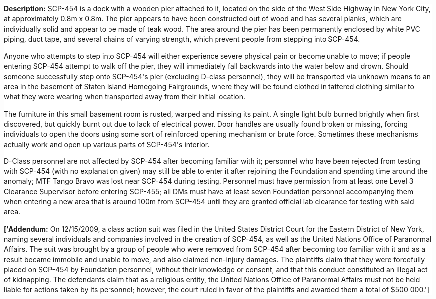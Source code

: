 <p><strong>Description:</strong> SCP-454 is a dock with a wooden pier attached to it, located on the side of the West Side Highway in New York City, at approximately 0.8m x 0.8m. The pier appears to have been constructed out of wood and has several planks, which are individually solid and appear to be made of teak wood. The area around the pier has been permanently enclosed by white PVC piping, duct tape, and several chains of varying strength, which prevent people from stepping into SCP-454.</p><p>Anyone who attempts to step into SCP-454 will either experience severe physical pain or become unable to move; if people entering SCP-454 attempt to walk off the pier, they will immediately fall backwards into the water below and drown. Should someone successfully step onto SCP-454's pier (excluding D-class personnel), they will be transported via unknown means to an area in the basement of Staten Island Homegoing Fairgrounds, where they will be found clothed in tattered clothing similar to what they were wearing when transported away from their initial location.</p><p>The furniture in this small basement room is rusted, warped and missing its paint. A single light bulb burned brightly when first discovered, but quickly burnt out due to lack of electrical power. Door handles are usually found broken or missing, forcing individuals to open the doors using some sort of reinforced opening mechanism or brute force. Sometimes these mechanisms actually work and open up various parts of SCP-454's interior.</p><p>D-Class personnel are not affected by SCP-454 after becoming familiar with it; personnel who have been rejected from testing with SCP-454 (with no explanation given) may still be able to enter it after rejoining the Foundation and spending time around the anomaly; MTF Tango Bravo was lost near SCP-454 during testing. Personnel must have permission from at least one Level 3 Clearance Supervisor before entering SCP-455; all DMs must have at least seven Foundation personnel accompanying them when entering a new area that is around 100m from SCP-454 until they are granted official lab clearance for testing with said area.</p>
<p> <strong>['Addendum:</strong> On 12/15/2009, a class action suit was filed in the United States District Court for the Eastern District of New York, naming several individuals and companies involved in the creation of SCP-454, as well as the United Nations Office of Paranormal Affairs. The suit was brought by a group of people who were removed from SCP-454 after becoming too familiar with it and as a result became immobile and unable to move, and also claimed non-injury damages. The plaintiffs claim that they were forcefully placed on SCP-454 by Foundation personnel, without their knowledge or consent, and that this conduct constituted an illegal act of kidnapping. The defendants claim that as a religious entity, the United Nations Office of Paranormal Affairs must not be held liable for actions taken by its personnel; however, the court ruled in favor of the plaintiffs and awarded them a total of $500 000.']</p>

<div class="footer-wikiwalk-nav">
<div style="text-align: center;">
</div>
</div>
</div>
</div>
</div>